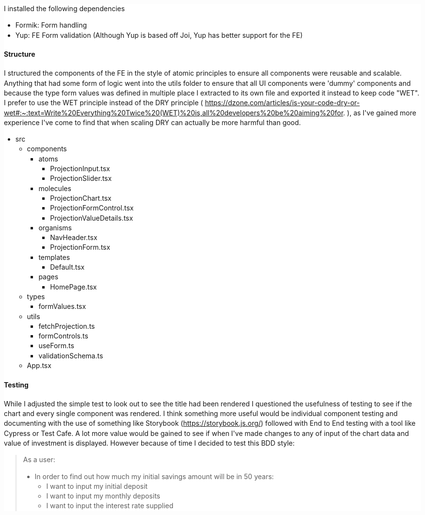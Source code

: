 I installed the following dependencies

-   Formik: Form handling
-   Yup: FE Form validation (Although Yup is based off Joi, Yup has better support for the FE)

#### Structure

I structured the components of the FE in the style of atomic principles to ensure all components were reusable and scalable. Anything that had some form of logic went into the utils folder to ensure that all UI components were 'dummy' components and because the type form values was defined in multiple place I extracted to its own file and exported it instead to keep code "WET". I prefer to use the WET principle instead of the DRY principle ( https://dzone.com/articles/is-your-code-dry-or-wet#:~:text=Write%20Everything%20Twice%20(WET)%20is,all%20developers%20be%20aiming%20for. ), as I've gained more experience I've come to find that when scaling DRY can actually be more harmful than good.

-   src
    -   components
        -   atoms
            -   ProjectionInput.tsx
            -   ProjectionSlider.tsx
        -   molecules
            -   ProjectionChart.tsx
            -   ProjectionFormControl.tsx
            -   ProjectionValueDetails.tsx
        -   organisms
            -   NavHeader.tsx
            -   ProjectionForm.tsx
        -   templates
            -   Default.tsx
        -   pages
            -   HomePage.tsx
    -   types
        -   formValues.tsx
    -   utils
        -   fetchProjection.ts
        -   formControls.ts
        -   useForm.ts
        -   validationSchema.ts
    -   App.tsx

#### Testing

While I adjusted the simple test to look out to see the title had been rendered I questioned the usefulness of testing to see if the chart and every single component was rendered. I think something more useful would be individual component testing and documenting with the use of something like Storybook (https://storybook.js.org/) followed with End to End testing with a tool like Cypress or Test Cafe. A lot more value would be gained to see if when I've made changes to any of input of the chart data and value of investment is displayed. However because of time I decided to test this BDD style:

> As a user:
>
> -   In order to find out how much my initial savings amount will be in 50 years:
>     -   I want to input my initial deposit
>     -   I want to input my monthly deposits
>     -   I want to input the interest rate supplied

